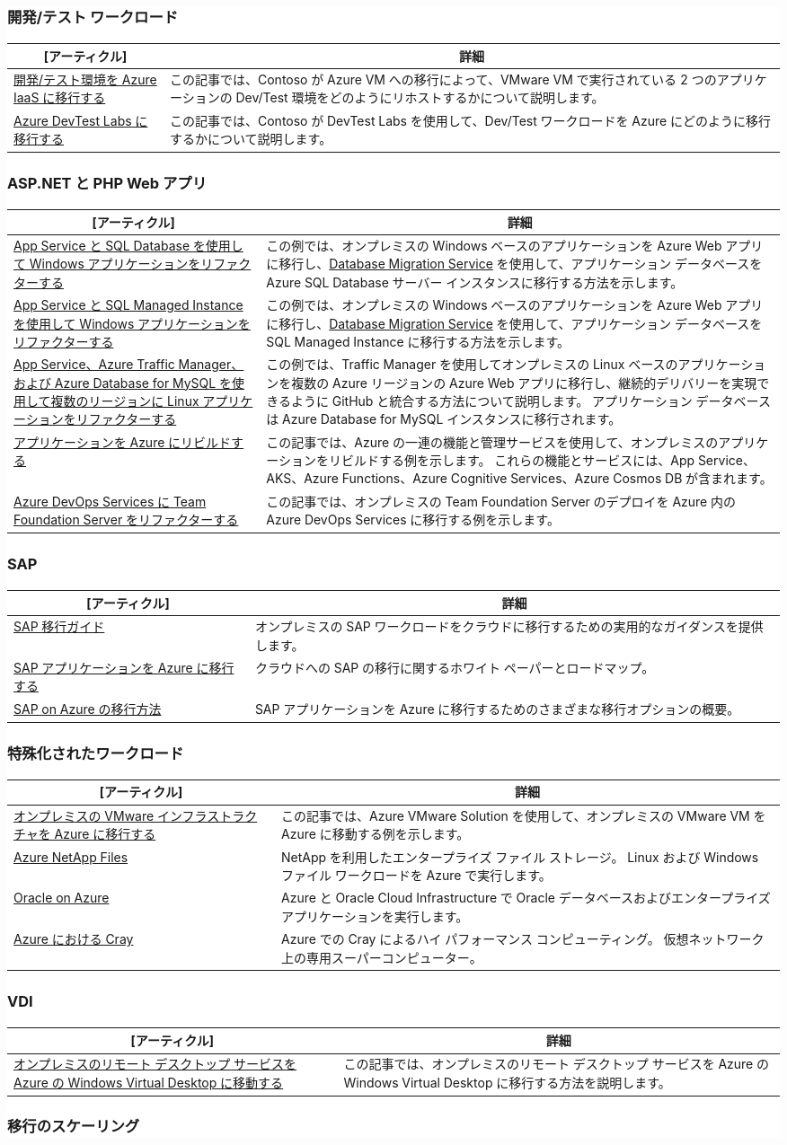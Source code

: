 ### <a name="devtest-workloads"></a>開発/テスト ワークロード

| [アーティクル] | 詳細 |
| --- | --- |
| [開発/テスト環境を Azure IaaS に移行する](./contoso-migration-devtest-to-iaas.md) | この記事では、Contoso が Azure VM への移行によって、VMware VM で実行されている 2 つのアプリケーションの Dev/Test 環境をどのようにリホストするかについて説明します。 |
| [Azure DevTest Labs に移行する](./contoso-migration-devtest-to-labs.md) | この記事では、Contoso が DevTest Labs を使用して、Dev/Test ワークロードを Azure にどのように移行するかについて説明します。 |

### <a name="aspnet-and-php-web-apps"></a>ASP.NET と PHP Web アプリ

| [アーティクル] | 詳細 |
| --- | --- |
| [App Service と SQL Database を使用して Windows アプリケーションをリファクターする](./contoso-migration-refactor-web-app-sql.md) | この例では、オンプレミスの Windows ベースのアプリケーションを Azure Web アプリに移行し、[Database Migration Service](/azure/dms/dms-overview) を使用して、アプリケーション データベースを Azure SQL Database サーバー インスタンスに移行する方法を示します。 |
| [App Service と SQL Managed Instance を使用して Windows アプリケーションをリファクターする](./contoso-migration-refactor-web-app-sql-managed-instance.md) | この例では、オンプレミスの Windows ベースのアプリケーションを Azure Web アプリに移行し、[Database Migration Service](/azure/dms/dms-overview) を使用して、アプリケーション データベースを SQL Managed Instance に移行する方法を示します。 |
| [App Service、Azure Traffic Manager、および Azure Database for MySQL を使用して複数のリージョンに Linux アプリケーションをリファクターする](./contoso-migration-refactor-linux-app-service-mysql.md) | この例では、Traffic Manager を使用してオンプレミスの Linux ベースのアプリケーションを複数の Azure リージョンの Azure Web アプリに移行し、継続的デリバリーを実現できるように GitHub と統合する方法について説明します。 アプリケーション データベースは Azure Database for MySQL インスタンスに移行されます。 |
| [アプリケーションを Azure にリビルドする](./contoso-migration-rebuild.md) | この記事では、Azure の一連の機能と管理サービスを使用して、オンプレミスのアプリケーションをリビルドする例を示します。 これらの機能とサービスには、App Service、AKS、Azure Functions、Azure Cognitive Services、Azure Cosmos DB が含まれます。 |
| [Azure DevOps Services に Team Foundation Server をリファクターする](./contoso-migration-tfs-vsts.md) | この記事では、オンプレミスの Team Foundation Server のデプロイを Azure 内の Azure DevOps Services に移行する例を示します。 |

### <a name="sap"></a>SAP

| [アーティクル] | 詳細 |
| --- | --- |
| [SAP 移行ガイド](https://azure.microsoft.com/resources/sap-on-azure-implementation-guide/) | オンプレミスの SAP ワークロードをクラウドに移行するための実用的なガイダンスを提供します。 |
| [SAP アプリケーションを Azure に移行する](https://azure.microsoft.com/resources/migrating-sap-applications-to-azure/) | クラウドへの SAP の移行に関するホワイト ペーパーとロードマップ。 |
| [SAP on Azure の移行方法](https://azure.microsoft.com/resources/migration-methodologies-for-sap-on-azure/) | SAP アプリケーションを Azure に移行するためのさまざまな移行オプションの概要。 |

### <a name="specialized-workloads"></a>特殊化されたワークロード

| [アーティクル] | 詳細 |
| --- | --- |
| [オンプレミスの VMware インフラストラクチャを Azure に移行する](./contoso-migration-vmware-to-azure.md) | この記事では、Azure VMware Solution を使用して、オンプレミスの VMware VM を Azure に移動する例を示します。 |
| [Azure NetApp Files](https://azure.microsoft.com/services/netapp/) | NetApp を利用したエンタープライズ ファイル ストレージ。 Linux および Windows ファイル ワークロードを Azure で実行します。 |
| [Oracle on Azure](https://azure.microsoft.com/solutions/oracle/) | Azure と Oracle Cloud Infrastructure で Oracle データベースおよびエンタープライズ アプリケーションを実行します。 |
| [Azure における Cray](https://azure.microsoft.com/solutions/high-performance-computing/cray/) | Azure での Cray によるハイ パフォーマンス コンピューティング。 仮想ネットワーク上の専用スーパーコンピューター。 |

### <a name="vdi"></a>VDI

| [アーティクル] | 詳細 |
| --- | --- |
| [オンプレミスのリモート デスクトップ サービスを Azure の Windows Virtual Desktop に移動する](./contoso-migration-rds-to-wvd.md) | この記事では、オンプレミスのリモート デスクトップ サービスを Azure の Windows Virtual Desktop に移行する方法を説明します。 |

### <a name="migration-scaling"></a>移行のスケーリング
